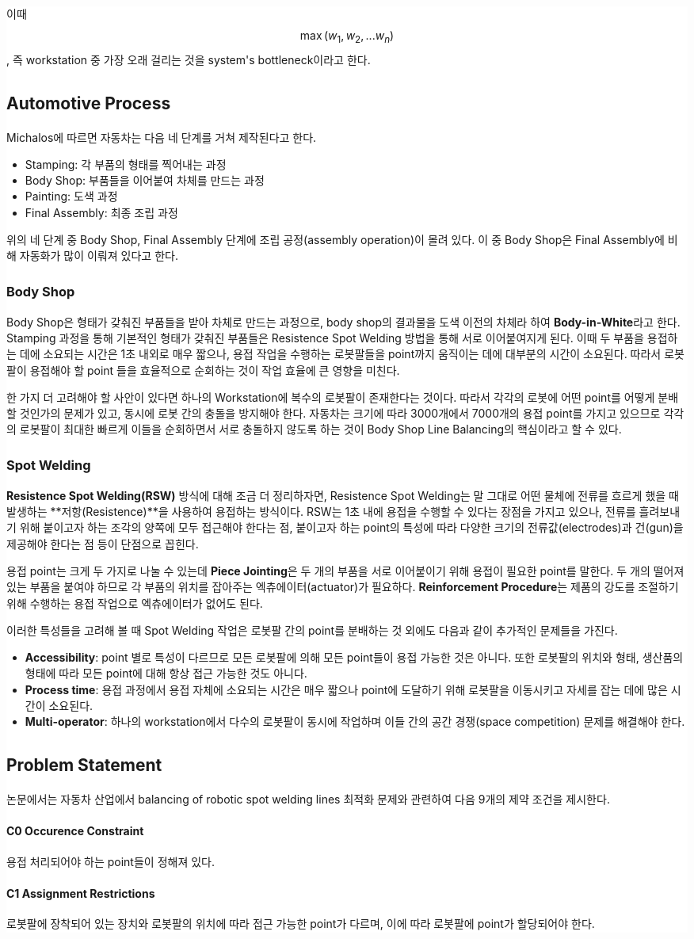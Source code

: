 이때 $$\max(w_1, w_2, ... w_n)$$, 즉 workstation 중 가장 오래 걸리는 것을 system's bottleneck이라고 한다.

## Automotive Process

Michalos에 따르면 자동차는 다음 네 단계를 거쳐 제작된다고 한다.

- Stamping: 각 부품의 형태를 찍어내는 과정
- Body Shop: 부품들을 이어붙여 차체를 만드는 과정
- Painting: 도색 과정
- Final Assembly: 최종 조립 과정

위의 네 단계 중 Body Shop, Final Assembly 단계에 조립 공정(assembly operation)이 몰려 있다. 이 중 Body Shop은 Final Assembly에 비해 자동화가 많이 이뤄져 있다고 한다.

### Body Shop

Body Shop은 형태가 갖춰진 부품들을 받아 차체로 만드는 과정으로, body shop의 결과물을 도색 이전의 차체라 하여 **Body-in-White**라고 한다. Stamping 과정을 통해 기본적인 형태가 갖춰진 부품들은 Resistence Spot Welding 방법을 통해 서로 이어붙여지게 된다. 이때 두 부품을 용접하는 데에 소요되는 시간은 1초 내외로 매우 짧으나, 용접 작업을 수행하는 로봇팔들을 point까지 움직이는 데에 대부분의 시간이 소요된다. 따라서 로봇팔이 용접해야 할 point 들을 효율적으로 순회하는 것이 작업 효율에 큰 영향을 미친다.

한 가지 더 고려해야 할 사안이 있다면 하나의 Workstation에 복수의 로봇팔이 존재한다는 것이다. 따라서 각각의 로봇에 어떤 point를 어떻게 분배할 것인가의 문제가 있고, 동시에 로봇 간의 충돌을 방지해야 한다. 자동차는 크기에 따라 3000개에서 7000개의 용접 point를 가지고 있으므로 각각의 로봇팔이 최대한 빠르게 이들을 순회하면서 서로 충돌하지 않도록 하는 것이 Body Shop Line Balancing의 핵심이라고 할 수 있다.

### Spot Welding

**Resistence Spot Welding(RSW)** 방식에 대해 조금 더 정리하자면, Resistence Spot Welding는 말 그대로 어떤 물체에 전류를 흐르게 했을 때 발생하는 **저항(Resistence)**을 사용하여 용접하는 방식이다. RSW는 1초 내에 용접을 수행할 수 있다는 장점을 가지고 있으나, 전류를 흘려보내기 위해 붙이고자 하는 조각의 양쪽에 모두 접근해야 한다는 점, 붙이고자 하는 point의 특성에 따라 다양한 크기의 전류값(electrodes)과 건(gun)을 제공해야 한다는 점 등이 단점으로 꼽힌다.

용접 point는 크게 두 가지로 나눌 수 있는데 **Piece Jointing**은 두 개의 부품을 서로 이어붙이기 위해 용접이 필요한 point를 말한다. 두 개의 떨어져 있는 부품을 붙여야 하므로 각 부품의 위치를 잡아주는 엑츄에이터(actuator)가 필요하다. **Reinforcement Procedure**는 제품의 강도를 조절하기 위해 수행하는 용접 작업으로 엑츄에이터가 없어도 된다.

이러한 특성들을 고려해 볼 때 Spot Welding 작업은 로봇팔 간의 point를 분배하는 것 외에도 다음과 같이 추가적인 문제들을 가진다.

- **Accessibility**: point 별로 특성이 다르므로 모든 로봇팔에 의해 모든 point들이 용접 가능한 것은 아니다. 또한 로봇팔의 위치와 형태, 생산품의 형태에 따라 모든 point에 대해 항상 접근 가능한 것도 아니다.
- **Process time**: 용접 과정에서 용접 자체에 소요되는 시간은 매우 짧으나 point에 도달하기 위해 로봇팔을 이동시키고 자세를 잡는 데에 많은 시간이 소요된다.
- **Multi-operator**: 하나의 workstation에서 다수의 로봇팔이 동시에 작업하며 이들 간의 공간 경쟁(space competition) 문제를 해결해야 한다.

## Problem Statement

논문에서는 자동차 산업에서 balancing of robotic spot welding lines 최적화 문제와 관련하여 다음 9개의 제약 조건을 제시한다.

#### C0 Occurence Constraint

용접 처리되어야 하는 point들이 정해져 있다.

#### C1 Assignment Restrictions

로봇팔에 장착되어 있는 장치와 로봇팔의 위치에 따라 접근 가능한 point가 다르며, 이에 따라 로봇팔에 point가 할당되어야 한다.
